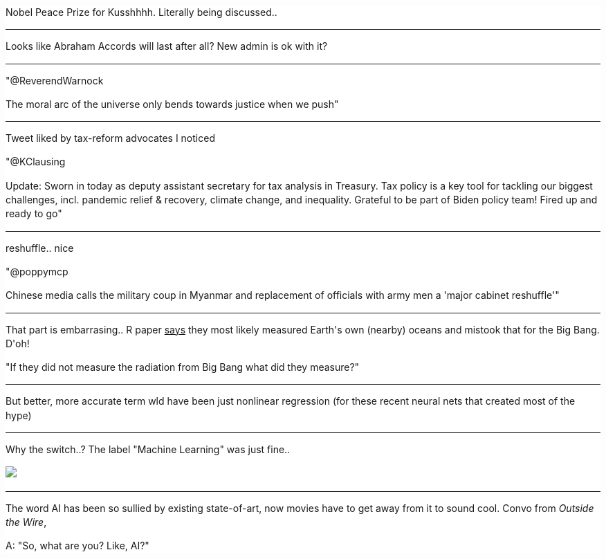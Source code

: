 
Nobel Peace Prize for Kusshhhh. Literally being discussed.. 

---

Looks like Abraham Accords will last after all? New admin is ok with
it? 

---

"@ReverendWarnock

The moral arc of the universe only bends towards justice when we push"

---

Tweet liked by tax-reform advocates I noticed

"@KClausing

Update: Sworn in today as deputy assistant secretary for tax analysis
in Treasury. Tax policy is a key tool for tackling our biggest
challenges, incl. pandemic relief & recovery, climate change, and
inequality. Grateful to be part of Biden policy team!  Fired up and
ready to go"

---

reshuffle.. nice

"@poppymcp

Chinese media calls the military coup in Myanmar and replacement of
officials with army men a 'major cabinet reshuffle'"

---

That part is embarrasing.. R paper [says](../../2021/01/kirchoff-sun-bigbang.md#bigbang)
they most likely measured Earth's own (nearby) oceans and mistook that for
the Big Bang. D'oh!

"If they did not measure the radiation from Big Bang what did they measure?"

---

But better, more accurate term wld have been just nonlinear regression
(for these recent neural nets that created most of the hype)

---

Why the switch..? The label "Machine Learning" was just fine..

<img width="250" src="https://drive.google.com/uc?export=view&id=1Ly5XJOYjMLixGhQNlSdxOVmJvrig9VNT"/>

---

The word AI has been so sullied by existing state-of-art, now movies
have to get away from it to sound cool. Convo from *Outside the Wire*,

A: "So, what are you? Like, AI?"
